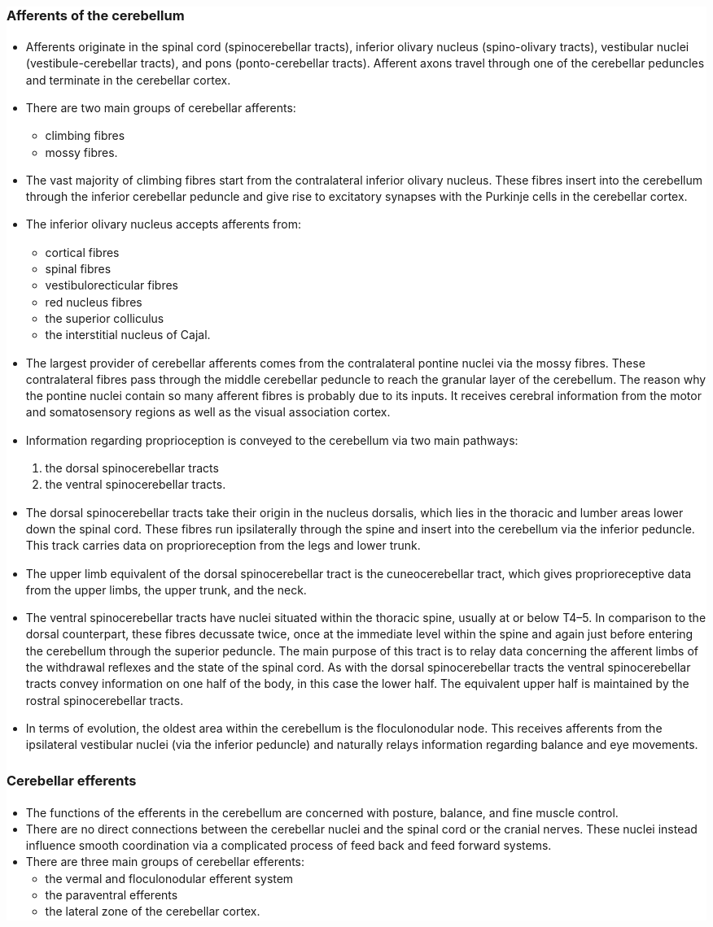 ### Afferents of the cerebellum

- Afferents originate in the spinal cord (spinocerebellar tracts), inferior olivary nucleus (spino-olivary tracts), vestibular nuclei (vestibule-cerebellar tracts), and pons (ponto-cerebellar tracts). Afferent axons travel through one of the cerebellar peduncles and terminate in the cerebellar cortex.
- There are two main groups of cerebellar afferents:
  - climbing fibres
  - mossy fibres.

- The vast majority of climbing fibres start from the contralateral inferior olivary nucleus. These fibres insert into the cerebellum through the inferior cerebellar peduncle and give rise to excitatory synapses with the Purkinje cells in the cerebellar cortex.
- The inferior olivary nucleus accepts afferents from:
  - cortical fibres
  - spinal fibres
  - vestibulorecticular fibres
  - red nucleus fibres
  - the superior colliculus
  - the interstitial nucleus of Cajal.

- The largest provider of cerebellar afferents comes from the contralateral pontine nuclei via the mossy fibres. These contralateral fibres pass through the middle cerebellar peduncle to reach the granular layer of the cerebellum. The reason why the pontine nuclei contain so many afferent fibres is probably due to its inputs. It receives cerebral information from the motor and somatosensory regions as well as the visual association cortex.
- Information regarding proprioception is conveyed to the cerebellum via two main pathways:
    1. the dorsal spinocerebellar tracts
    2. the ventral spinocerebellar tracts.

- The dorsal spinocerebellar tracts take their origin in the nucleus dorsalis, which lies in the thoracic and lumber areas lower down the spinal cord. These fibres run ipsilaterally through the spine and insert into the cerebellum via the inferior peduncle. This track carries data on proprioreception from the legs and lower trunk.
- The upper limb equivalent of the dorsal spinocerebellar tract is the cuneocerebellar tract, which gives proprioreceptive data from the upper limbs, the upper trunk, and the neck.
- The ventral spinocerebellar tracts have nuclei situated within the thoracic spine, usually at or below T4–5. In comparison to the dorsal counterpart, these fibres decussate twice, once at the immediate level within the spine and again just before entering the cerebellum through the superior peduncle. The main purpose of this tract is to relay data concerning the afferent limbs of the withdrawal reflexes and the state of the spinal cord. As with the dorsal spinocerebellar tracts the ventral spinocerebellar tracts convey information on one half of the body, in this case the lower half. The equivalent upper half is maintained by the rostral spinocerebellar tracts.
- In terms of evolution, the oldest area within the cerebellum is the floculonodular node. This receives afferents from the ipsilateral vestibular nuclei (via the inferior peduncle) and naturally relays information regarding balance and eye movements.

### Cerebellar efferents

- The functions of the efferents in the cerebellum are concerned with posture, balance, and fine muscle control.
- There are no direct connections between the cerebellar nuclei and the spinal cord or the cranial nerves. These nuclei instead influence smooth coordination via a complicated process of feed back and feed forward systems.
- There are three main groups of cerebellar efferents:
  - the vermal and floculonodular efferent system
  - the paraventral efferents
  - the lateral zone of the cerebellar cortex.
